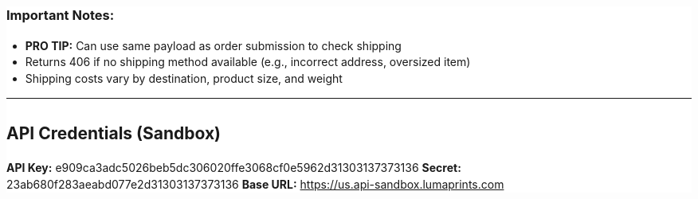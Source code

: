 ### Important Notes:
- **PRO TIP:** Can use same payload as order submission to check shipping
- Returns 406 if no shipping method available (e.g., incorrect address, oversized item)
- Shipping costs vary by destination, product size, and weight

---

## API Credentials (Sandbox)

**API Key:** e909ca3adc5026beb5dc306020ffe3068cf0e5962d31303137373136
**Secret:** 23ab680f283aeabd077e2d31303137373136
**Base URL:** https://us.api-sandbox.lumaprints.com

